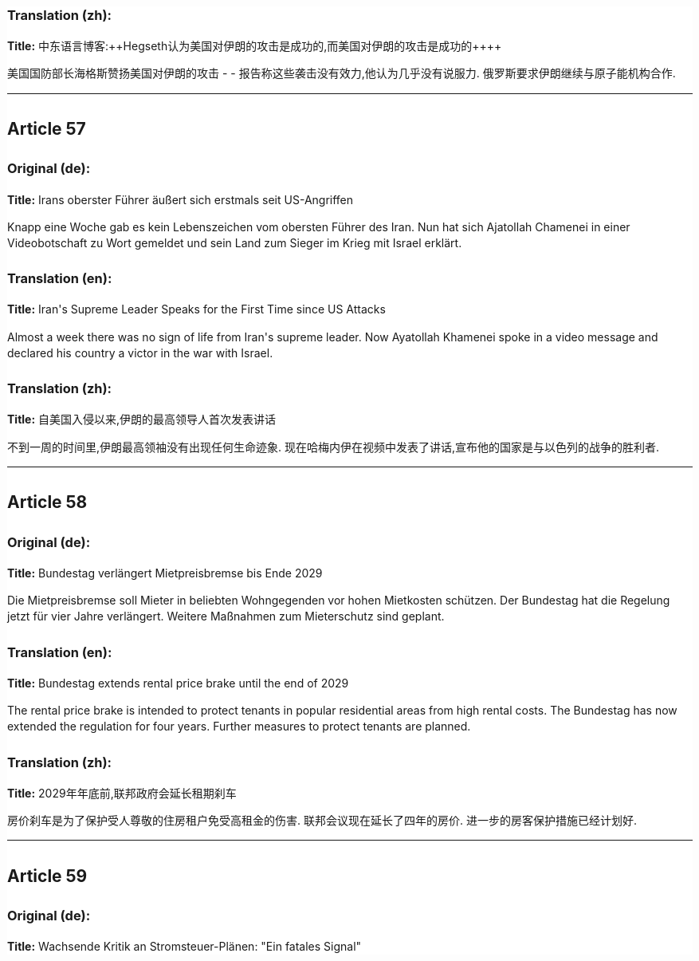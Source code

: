 ### Translation (zh):
**Title:** 中东语言博客:++Hegseth认为美国对伊朗的攻击是成功的,而美国对伊朗的攻击是成功的++++

美国国防部长海格斯赞扬美国对伊朗的攻击 - - 报告称这些袭击没有效力,他认为几乎没有说服力. 俄罗斯要求伊朗继续与原子能机构合作.

---

## Article 57
### Original (de):
**Title:** Irans oberster Führer äußert sich erstmals seit US-Angriffen

Knapp eine Woche gab es kein Lebenszeichen vom obersten Führer des Iran. Nun hat sich Ajatollah Chamenei in einer Videobotschaft zu Wort gemeldet und sein Land zum Sieger im Krieg mit Israel erklärt.

### Translation (en):
**Title:** Iran's Supreme Leader Speaks for the First Time since US Attacks

Almost a week there was no sign of life from Iran's supreme leader. Now Ayatollah Khamenei spoke in a video message and declared his country a victor in the war with Israel.

### Translation (zh):
**Title:** 自美国入侵以来,伊朗的最高领导人首次发表讲话

不到一周的时间里,伊朗最高领袖没有出现任何生命迹象. 现在哈梅内伊在视频中发表了讲话,宣布他的国家是与以色列的战争的胜利者.

---

## Article 58
### Original (de):
**Title:** Bundestag verlängert Mietpreisbremse bis Ende 2029

Die Mietpreisbremse soll Mieter in beliebten Wohngegenden vor hohen Mietkosten schützen. Der Bundestag hat die Regelung jetzt für vier Jahre verlängert. Weitere Maßnahmen zum Mieterschutz sind geplant.

### Translation (en):
**Title:** Bundestag extends rental price brake until the end of 2029

The rental price brake is intended to protect tenants in popular residential areas from high rental costs. The Bundestag has now extended the regulation for four years. Further measures to protect tenants are planned.

### Translation (zh):
**Title:** 2029年年底前,联邦政府会延长租期刹车

房价刹车是为了保护受人尊敬的住房租户免受高租金的伤害. 联邦会议现在延长了四年的房价. 进一步的房客保护措施已经计划好.

---

## Article 59
### Original (de):
**Title:** Wachsende Kritik an Stromsteuer-Plänen: "Ein fatales Signal"
